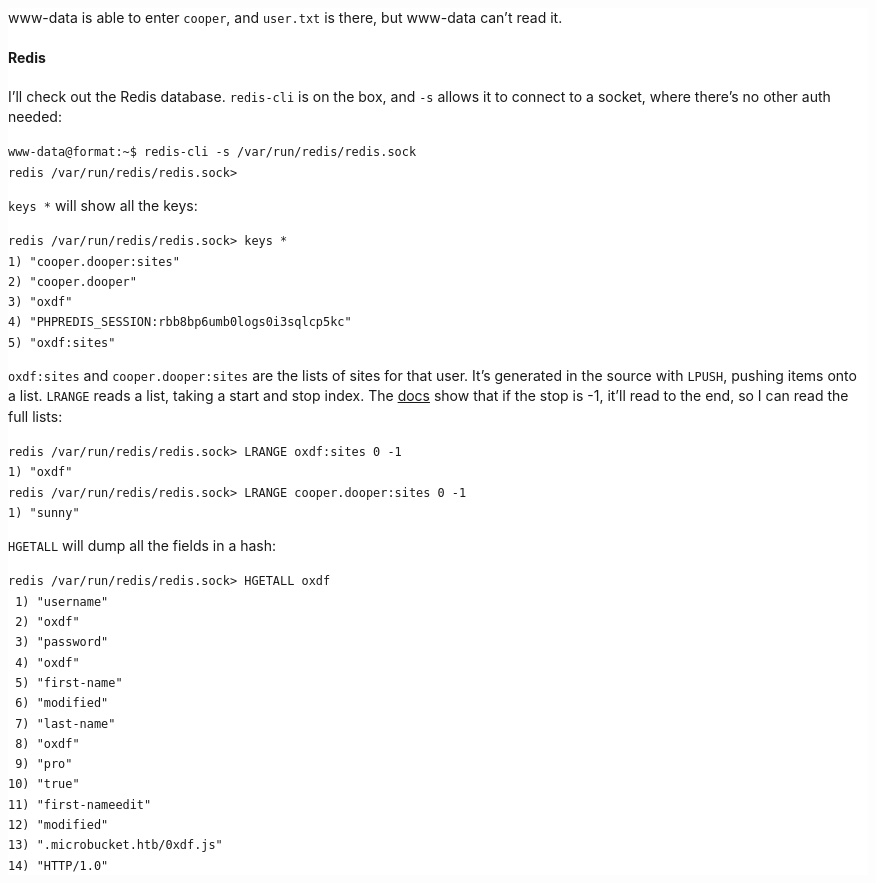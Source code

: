 www-data is able to enter `cooper`, and `user.txt` is there, but www-data can’t read it.

#### Redis

I’ll check out the Redis database. `redis-cli` is on the box, and `-s` allows it to connect to a socket, where there’s no other auth needed:

```
www-data@format:~$ redis-cli -s /var/run/redis/redis.sock
redis /var/run/redis/redis.sock>

```

`keys *` will show all the keys:

```
redis /var/run/redis/redis.sock> keys *
1) "cooper.dooper:sites"
2) "cooper.dooper"
3) "oxdf"
4) "PHPREDIS_SESSION:rbb8bp6umb0logs0i3sqlcp5kc"
5) "oxdf:sites"

```

`oxdf:sites` and `cooper.dooper:sites` are the lists of sites for that user. It’s generated in the source with `LPUSH`, pushing items onto a list. `LRANGE` reads a list, taking a start and stop index. The [docs](https://redis.io/commands/lrange/) show that if the stop is -1, it’ll read to the end, so I can read the full lists:

```
redis /var/run/redis/redis.sock> LRANGE oxdf:sites 0 -1
1) "oxdf"
redis /var/run/redis/redis.sock> LRANGE cooper.dooper:sites 0 -1
1) "sunny"

```

`HGETALL` will dump all the fields in a hash:

```
redis /var/run/redis/redis.sock> HGETALL oxdf
 1) "username"
 2) "oxdf"
 3) "password"
 4) "oxdf"
 5) "first-name"
 6) "modified"
 7) "last-name"
 8) "oxdf"
 9) "pro"
10) "true"
11) "first-nameedit"
12) "modified"
13) ".microbucket.htb/0xdf.js"
14) "HTTP/1.0"

```
